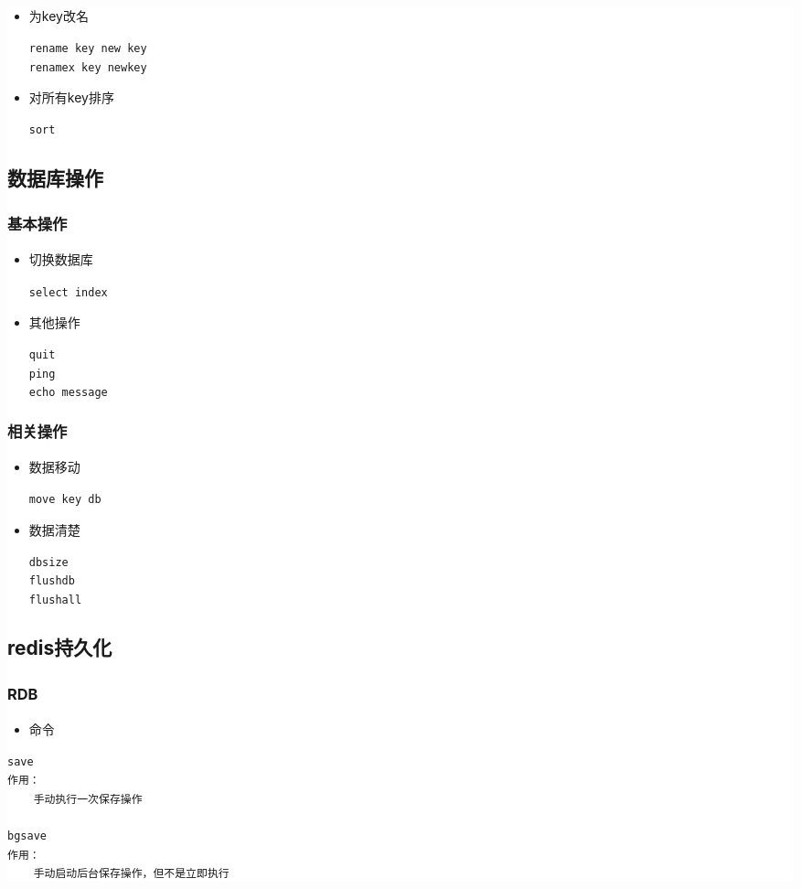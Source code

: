 - 为key改名

  ```
  rename key new key
  renamex key newkey
  ```

- 对所有key排序

  ```
  sort
  ```



## 数据库操作

### 基本操作

- 切换数据库

  ```
  select index
  ```

- 其他操作

  ```
  quit
  ping
  echo message
  ```

### 相关操作

- 数据移动

  ```
  move key db
  ```

- 数据清楚

  ```
  dbsize
  flushdb
  flushall
  ```

## redis持久化

### RDB

- 命令

```
save
作用：
	手动执行一次保存操作

bgsave
作用：
	手动启动后台保存操作，但不是立即执行
```
